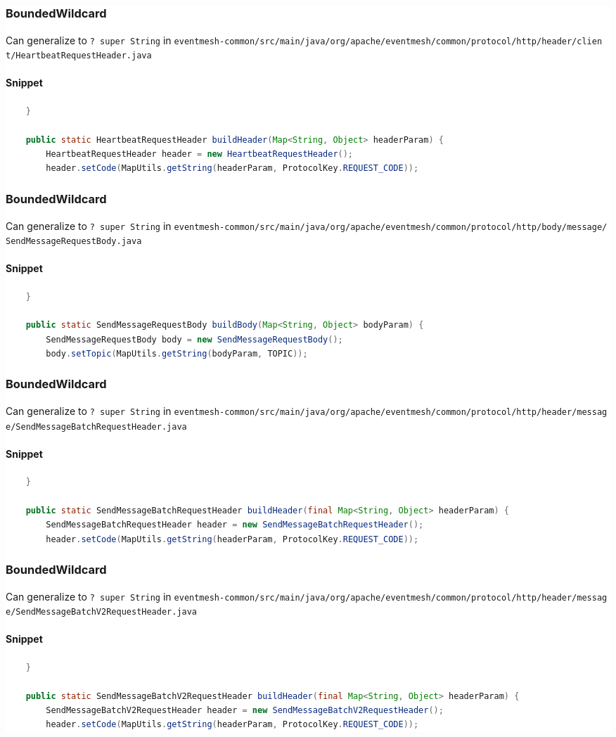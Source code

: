 ### BoundedWildcard
Can generalize to `? super String`
in `eventmesh-common/src/main/java/org/apache/eventmesh/common/protocol/http/header/client/HeartbeatRequestHeader.java`
#### Snippet
```java
    }

    public static HeartbeatRequestHeader buildHeader(Map<String, Object> headerParam) {
        HeartbeatRequestHeader header = new HeartbeatRequestHeader();
        header.setCode(MapUtils.getString(headerParam, ProtocolKey.REQUEST_CODE));
```

### BoundedWildcard
Can generalize to `? super String`
in `eventmesh-common/src/main/java/org/apache/eventmesh/common/protocol/http/body/message/SendMessageRequestBody.java`
#### Snippet
```java
    }

    public static SendMessageRequestBody buildBody(Map<String, Object> bodyParam) {
        SendMessageRequestBody body = new SendMessageRequestBody();
        body.setTopic(MapUtils.getString(bodyParam, TOPIC));
```

### BoundedWildcard
Can generalize to `? super String`
in `eventmesh-common/src/main/java/org/apache/eventmesh/common/protocol/http/header/message/SendMessageBatchRequestHeader.java`
#### Snippet
```java
    }

    public static SendMessageBatchRequestHeader buildHeader(final Map<String, Object> headerParam) {
        SendMessageBatchRequestHeader header = new SendMessageBatchRequestHeader();
        header.setCode(MapUtils.getString(headerParam, ProtocolKey.REQUEST_CODE));
```

### BoundedWildcard
Can generalize to `? super String`
in `eventmesh-common/src/main/java/org/apache/eventmesh/common/protocol/http/header/message/SendMessageBatchV2RequestHeader.java`
#### Snippet
```java
    }

    public static SendMessageBatchV2RequestHeader buildHeader(final Map<String, Object> headerParam) {
        SendMessageBatchV2RequestHeader header = new SendMessageBatchV2RequestHeader();
        header.setCode(MapUtils.getString(headerParam, ProtocolKey.REQUEST_CODE));
```

